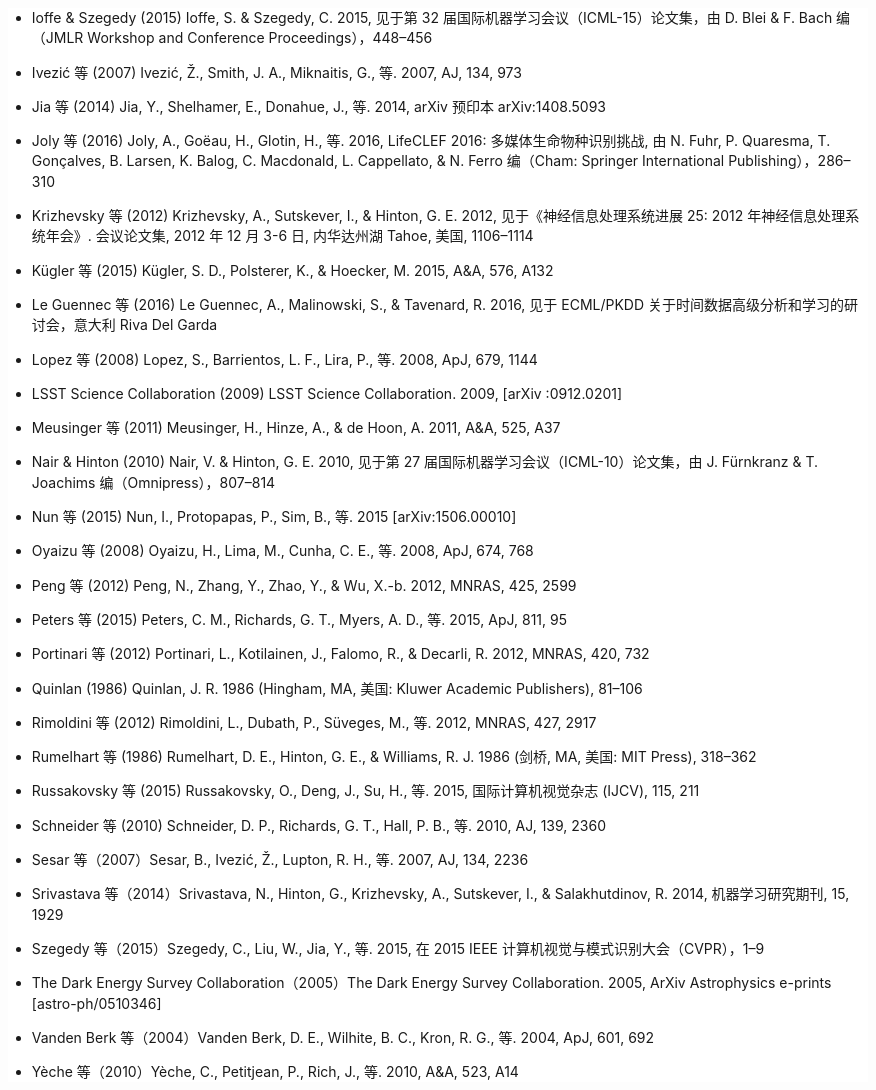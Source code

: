 +   Ioffe & Szegedy (2015) Ioffe, S. & Szegedy, C. 2015, 见于第 32 届国际机器学习会议（ICML-15）论文集，由 D. Blei & F. Bach 编（JMLR Workshop and Conference Proceedings），448–456

+   Ivezić 等 (2007) Ivezić, Ž., Smith, J. A., Miknaitis, G., 等. 2007, AJ, 134, 973

+   Jia 等 (2014) Jia, Y., Shelhamer, E., Donahue, J., 等. 2014, arXiv 预印本 arXiv:1408.5093

+   Joly 等 (2016) Joly, A., Goëau, H., Glotin, H., 等. 2016, LifeCLEF 2016: 多媒体生命物种识别挑战, 由 N. Fuhr, P. Quaresma, T. Gonçalves, B. Larsen, K. Balog, C. Macdonald, L. Cappellato, & N. Ferro 编（Cham: Springer International Publishing），286–310

+   Krizhevsky 等 (2012) Krizhevsky, A., Sutskever, I., & Hinton, G. E. 2012, 见于《神经信息处理系统进展 25: 2012 年神经信息处理系统年会》. 会议论文集, 2012 年 12 月 3-6 日, 内华达州湖 Tahoe, 美国, 1106–1114

+   Kügler 等 (2015) Kügler, S. D., Polsterer, K., & Hoecker, M. 2015, A&A, 576, A132

+   Le Guennec 等 (2016) Le Guennec, A., Malinowski, S., & Tavenard, R. 2016, 见于 ECML/PKDD 关于时间数据高级分析和学习的研讨会，意大利 Riva Del Garda

+   Lopez 等 (2008) Lopez, S., Barrientos, L. F., Lira, P., 等. 2008, ApJ, 679, 1144

+   LSST Science Collaboration (2009) LSST Science Collaboration. 2009, [arXiv :0912.0201]

+   Meusinger 等 (2011) Meusinger, H., Hinze, A., & de Hoon, A. 2011, A&A, 525, A37

+   Nair & Hinton (2010) Nair, V. & Hinton, G. E. 2010, 见于第 27 届国际机器学习会议（ICML-10）论文集，由 J. Fürnkranz & T. Joachims 编（Omnipress），807–814

+   Nun 等 (2015) Nun, I., Protopapas, P., Sim, B., 等. 2015 [arXiv:1506.00010]

+   Oyaizu 等 (2008) Oyaizu, H., Lima, M., Cunha, C. E., 等. 2008, ApJ, 674, 768

+   Peng 等 (2012) Peng, N., Zhang, Y., Zhao, Y., & Wu, X.-b. 2012, MNRAS, 425, 2599

+   Peters 等 (2015) Peters, C. M., Richards, G. T., Myers, A. D., 等. 2015, ApJ, 811, 95

+   Portinari 等 (2012) Portinari, L., Kotilainen, J., Falomo, R., & Decarli, R. 2012, MNRAS, 420, 732

+   Quinlan (1986) Quinlan, J. R. 1986 (Hingham, MA, 美国: Kluwer Academic Publishers), 81–106

+   Rimoldini 等 (2012) Rimoldini, L., Dubath, P., Süveges, M., 等. 2012, MNRAS, 427, 2917

+   Rumelhart 等 (1986) Rumelhart, D. E., Hinton, G. E., & Williams, R. J. 1986 (剑桥, MA, 美国: MIT Press), 318–362

+   Russakovsky 等 (2015) Russakovsky, O., Deng, J., Su, H., 等. 2015, 国际计算机视觉杂志 (IJCV), 115, 211

+   Schneider 等 (2010) Schneider, D. P., Richards, G. T., Hall, P. B., 等. 2010, AJ, 139, 2360

+   Sesar 等（2007）Sesar, B., Ivezić, Ž., Lupton, R. H., 等. 2007, AJ, 134, 2236

+   Srivastava 等（2014）Srivastava, N., Hinton, G., Krizhevsky, A., Sutskever, I., & Salakhutdinov, R. 2014, 机器学习研究期刊, 15, 1929

+   Szegedy 等（2015）Szegedy, C., Liu, W., Jia, Y., 等. 2015, 在 2015 IEEE 计算机视觉与模式识别大会（CVPR），1–9

+   The Dark Energy Survey Collaboration（2005）The Dark Energy Survey Collaboration. 2005, ArXiv Astrophysics e-prints [astro-ph/0510346]

+   Vanden Berk 等（2004）Vanden Berk, D. E., Wilhite, B. C., Kron, R. G., 等. 2004, ApJ, 601, 692

+   Yèche 等（2010）Yèche, C., Petitjean, P., Rich, J., 等. 2010, A&A, 523, A14
